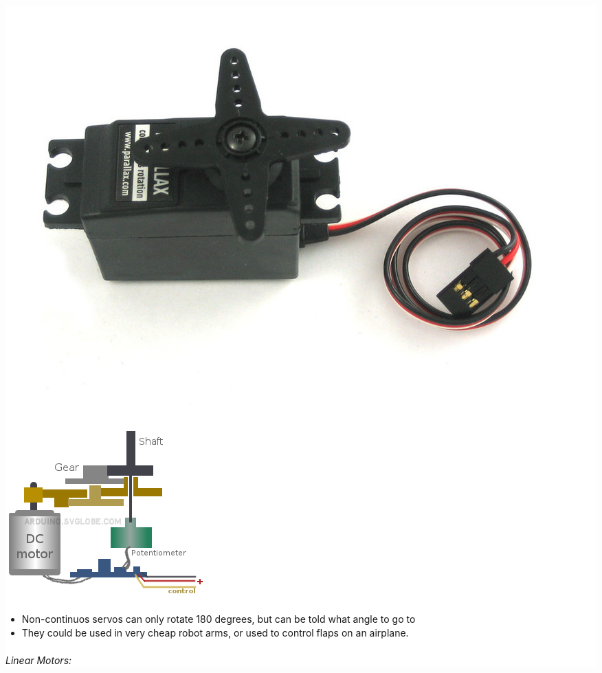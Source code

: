 ![](/assets/servo1.png)

![](/assets/servohowworks.png)

* Non-continuos servos can only rotate 180 degrees, but can be told what angle to go to
* They could be used in very cheap robot arms, or used to control flaps on an airplane.

###### Linear Motors:
